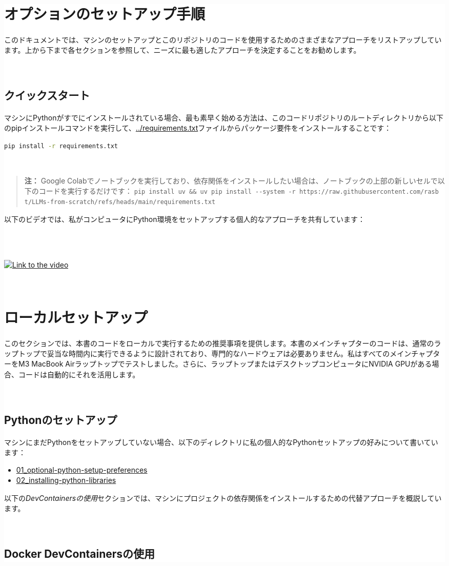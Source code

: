 # オプションのセットアップ手順


このドキュメントでは、マシンのセットアップとこのリポジトリのコードを使用するためのさまざまなアプローチをリストアップしています。上から下まで各セクションを参照して、ニーズに最も適したアプローチを決定することをお勧めします。

&nbsp;

## クイックスタート

マシンにPythonがすでにインストールされている場合、最も素早く始める方法は、このコードリポジトリのルートディレクトリから以下のpipインストールコマンドを実行して、[../requirements.txt](../requirements.txt)ファイルからパッケージ要件をインストールすることです：

```bash
pip install -r requirements.txt
```

<br>

> **注：** Google Colabでノートブックを実行しており、依存関係をインストールしたい場合は、ノートブックの上部の新しいセルで以下のコードを実行するだけです：
> `pip install uv && uv pip install --system -r https://raw.githubusercontent.com/rasbt/LLMs-from-scratch/refs/heads/main/requirements.txt`



以下のビデオでは、私がコンピュータにPython環境をセットアップする個人的なアプローチを共有しています：

<br>
<br>

[![Link to the video](https://img.youtube.com/vi/yAcWnfsZhzo/0.jpg)](https://www.youtube.com/watch?v=yAcWnfsZhzo)


&nbsp;
# ローカルセットアップ

このセクションでは、本書のコードをローカルで実行するための推奨事項を提供します。本書のメインチャプターのコードは、通常のラップトップで妥当な時間内に実行できるように設計されており、専門的なハードウェアは必要ありません。私はすべてのメインチャプターをM3 MacBook Airラップトップでテストしました。さらに、ラップトップまたはデスクトップコンピュータにNVIDIA GPUがある場合、コードは自動的にそれを活用します。

&nbsp;
## Pythonのセットアップ

マシンにまだPythonをセットアップしていない場合、以下のディレクトリに私の個人的なPythonセットアップの好みについて書いています：

- [01_optional-python-setup-preferences](./01_optional-python-setup-preferences)
- [02_installing-python-libraries](./02_installing-python-libraries)

以下の*DevContainersの使用*セクションでは、マシンにプロジェクトの依存関係をインストールするための代替アプローチを概説しています。

&nbsp;

## Docker DevContainersの使用
